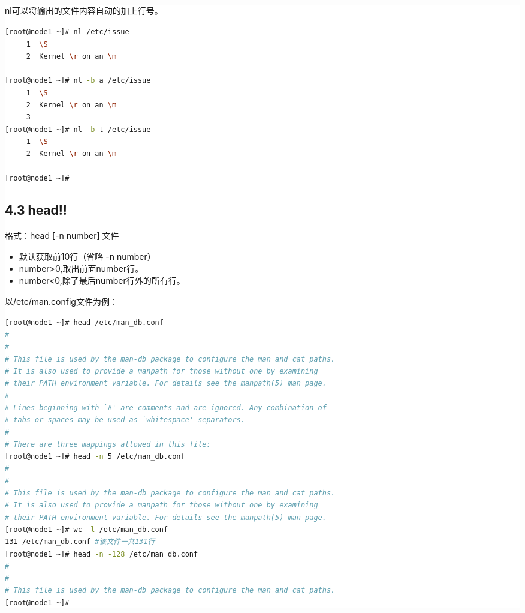 nl可以将输出的文件内容自动的加上行号。

```sh
[root@node1 ~]# nl /etc/issue
     1	\S
     2	Kernel \r on an \m

[root@node1 ~]# nl -b a /etc/issue
     1	\S
     2	Kernel \r on an \m
     3	
[root@node1 ~]# nl -b t /etc/issue
     1	\S
     2	Kernel \r on an \m
       
[root@node1 ~]# 
```

 

## 4.3 head!!

格式：head [-n  number] 文件

- 默认获取前10行（省略 -n number）
- number>0,取出前面number行。
- number<0,除了最后number行外的所有行。

以/etc/man.config文件为例：

```sh
[root@node1 ~]# head /etc/man_db.conf 
# 
#
# This file is used by the man-db package to configure the man and cat paths.
# It is also used to provide a manpath for those without one by examining
# their PATH environment variable. For details see the manpath(5) man page.
#
# Lines beginning with `#' are comments and are ignored. Any combination of
# tabs or spaces may be used as `whitespace' separators.
#
# There are three mappings allowed in this file:
[root@node1 ~]# head -n 5 /etc/man_db.conf 
# 
#
# This file is used by the man-db package to configure the man and cat paths.
# It is also used to provide a manpath for those without one by examining
# their PATH environment variable. For details see the manpath(5) man page.
[root@node1 ~]# wc -l /etc/man_db.conf 
131 /etc/man_db.conf #该文件一共131行
[root@node1 ~]# head -n -128 /etc/man_db.conf 
# 
#
# This file is used by the man-db package to configure the man and cat paths.
[root@node1 ~]# 
```


[args]: 参数（多个参数之间用空格分隔）